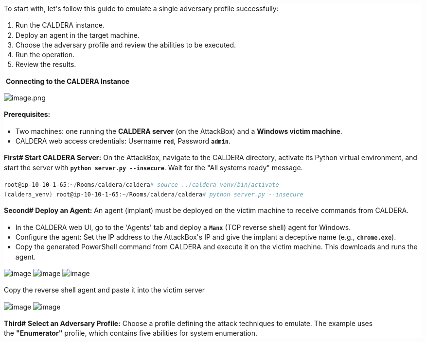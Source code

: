 To start with, let's follow this guide to emulate a single adversary profile successfully:

1. Run the CALDERA instance.
2. Deploy an agent in the target machine.
3. Choose the adversary profile and review the abilities to be executed.
4. Run the operation.
5. Review the results.

﻿
**Connecting to the CALDERA Instance** 

![image.png](attachment:ca1b3c74-ed97-4016-b4cc-669c6ec30de8:image.png)

**Prerequisites:**

- Two machines: one running the **CALDERA server** (on the AttackBox) and a **Windows victim machine**.
- CALDERA web access credentials: Username **`red`**, Password **`admin`**.

**First# Start CALDERA Server:** On the AttackBox, navigate to the CALDERA directory, activate its Python virtual environment, and start the server with **`python server.py --insecure`**. Wait for the "All systems ready" message.

```powershell
root@ip-10-10-1-65:~/Rooms/caldera/caldera# source ../caldera_venv/bin/activate
(caldera_venv) root@ip-10-10-1-65:~/Rooms/caldera/caldera# python server.py --insecure

```


**Second# Deploy an Agent:** An agent (implant) must be deployed on the victim machine to receive commands from CALDERA.

- In the CALDERA web UI, go to the 'Agents' tab and deploy a **`Manx`** (TCP reverse shell) agent for Windows.
- Configure the agent: Set the IP address to the AttackBox's IP and give the implant a deceptive name (e.g., **`chrome.exe`**).
- Copy the generated PowerShell command from CALDERA and execute it on the victim machine. This downloads and runs the agent.


<img width="1400" height="572" alt="image" src="https://github.com/user-attachments/assets/d07f013f-4522-47d9-a4a2-4ae7ff440441" />

<img width="1878" height="820" alt="image" src="https://github.com/user-attachments/assets/1d59f353-e68e-485f-a471-12cee306df79" />

<img width="1137" height="616" alt="image" src="https://github.com/user-attachments/assets/4b1cb6a9-6b94-4944-b557-0789f0e0dff6" />

Copy the reverse shell agent and paste it into the victim server

<img width="1809" height="884" alt="image" src="https://github.com/user-attachments/assets/4d78ffad-f66d-4bc5-9610-e930b1be3bbc" />

<img width="1734" height="853" alt="image" src="https://github.com/user-attachments/assets/dfe5ae24-5734-45bf-ae5f-1a4f44a5291a" />

**Third#** **Select an Adversary Profile:** Choose a profile defining the attack techniques to emulate. The example uses the **"Enumerator"** profile, which contains five abilities for system enumeration.
